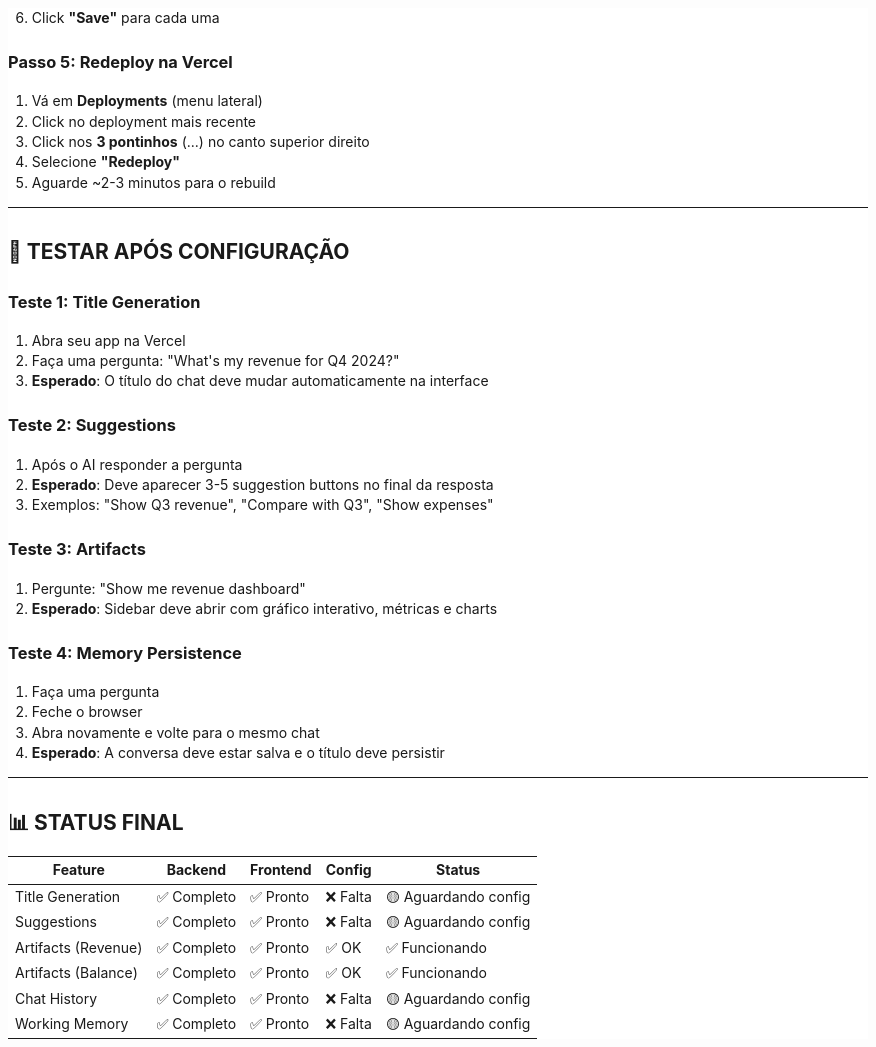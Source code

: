 6. Click **"Save"** para cada uma

### Passo 5: Redeploy na Vercel

1. Vá em **Deployments** (menu lateral)
2. Click no deployment mais recente
3. Click nos **3 pontinhos** (...) no canto superior direito
4. Selecione **"Redeploy"**
5. Aguarde ~2-3 minutos para o rebuild

---

## 🧪 TESTAR APÓS CONFIGURAÇÃO

### Teste 1: Title Generation
1. Abra seu app na Vercel
2. Faça uma pergunta: "What's my revenue for Q4 2024?"
3. **Esperado**: O título do chat deve mudar automaticamente na interface

### Teste 2: Suggestions
1. Após o AI responder a pergunta
2. **Esperado**: Deve aparecer 3-5 suggestion buttons no final da resposta
3. Exemplos: "Show Q3 revenue", "Compare with Q3", "Show expenses"

### Teste 3: Artifacts
1. Pergunte: "Show me revenue dashboard"
2. **Esperado**: Sidebar deve abrir com gráfico interativo, métricas e charts

### Teste 4: Memory Persistence
1. Faça uma pergunta
2. Feche o browser
3. Abra novamente e volte para o mesmo chat
4. **Esperado**: A conversa deve estar salva e o título deve persistir

---

## 📊 STATUS FINAL

| Feature | Backend | Frontend | Config | Status |
|---------|---------|----------|--------|--------|
| Title Generation | ✅ Completo | ✅ Pronto | ❌ Falta | 🟡 Aguardando config |
| Suggestions | ✅ Completo | ✅ Pronto | ❌ Falta | 🟡 Aguardando config |
| Artifacts (Revenue) | ✅ Completo | ✅ Pronto | ✅ OK | ✅ Funcionando |
| Artifacts (Balance) | ✅ Completo | ✅ Pronto | ✅ OK | ✅ Funcionando |
| Chat History | ✅ Completo | ✅ Pronto | ❌ Falta | 🟡 Aguardando config |
| Working Memory | ✅ Completo | ✅ Pronto | ❌ Falta | 🟡 Aguardando config |

